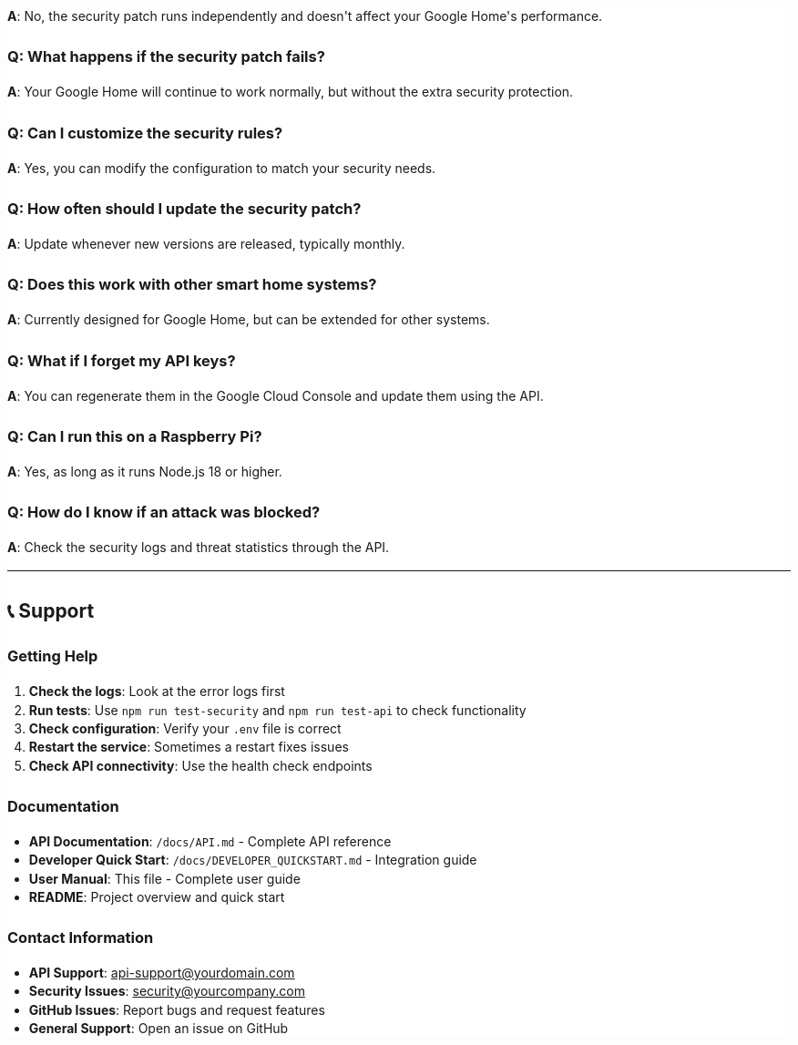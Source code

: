 **A**: No, the security patch runs independently and doesn't affect your Google Home's performance.

### Q: What happens if the security patch fails?

**A**: Your Google Home will continue to work normally, but without the extra security protection.

### Q: Can I customize the security rules?

**A**: Yes, you can modify the configuration to match your security needs.

### Q: How often should I update the security patch?

**A**: Update whenever new versions are released, typically monthly.

### Q: Does this work with other smart home systems?

**A**: Currently designed for Google Home, but can be extended for other systems.

### Q: What if I forget my API keys?

**A**: You can regenerate them in the Google Cloud Console and update them using the API.

### Q: Can I run this on a Raspberry Pi?

**A**: Yes, as long as it runs Node.js 18 or higher.

### Q: How do I know if an attack was blocked?

**A**: Check the security logs and threat statistics through the API.

---

## 📞 Support

### Getting Help

1. **Check the logs**: Look at the error logs first
2. **Run tests**: Use `npm run test-security` and `npm run test-api` to check functionality
3. **Check configuration**: Verify your `.env` file is correct
4. **Restart the service**: Sometimes a restart fixes issues
5. **Check API connectivity**: Use the health check endpoints

### Documentation

- **API Documentation**: `/docs/API.md` - Complete API reference
- **Developer Quick Start**: `/docs/DEVELOPER_QUICKSTART.md` - Integration guide
- **User Manual**: This file - Complete user guide
- **README**: Project overview and quick start

### Contact Information

- **API Support**: api-support@yourdomain.com
- **Security Issues**: security@yourcompany.com
- **GitHub Issues**: Report bugs and request features
- **General Support**: Open an issue on GitHub
